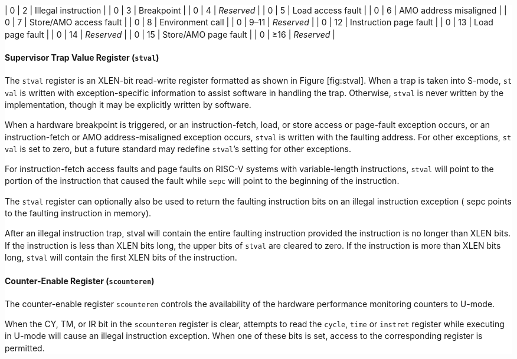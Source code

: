 |     0     |        2       | Illegal instruction            |
|     0     |        3       | Breakpoint                     |
|     0     |        4       | *Reserved*                     |
|     0     |        5       | Load access fault              |
|     0     |        6       | AMO address misaligned         |
|     0     |        7       | Store/AMO access fault         |
|     0     |        8       | Environment call               |
|     0     |      9–11      | *Reserved*                     |
|     0     |       12       | Instruction page fault         |
|     0     |       13       | Load page fault                |
|     0     |       14       | *Reserved*                     |
|     0     |       15       | Store/AMO page fault           |
|     0     |       ≥16      | *Reserved*                     |

#### Supervisor Trap Value Register (`stval`)

The `stval` register is an XLEN-bit read-write register formatted as shown in Figure \[fig:stval\]. When a trap is taken into S-mode, `stval` is written with exception-specific information to assist software in handling the trap. Otherwise, `stval` is never written by the implementation, though it may be explicitly written by software.

When a hardware breakpoint is triggered, or an instruction-fetch, load, or store access or page-fault exception occurs, or an instruction-fetch or AMO address-misaligned exception occurs, `stval` is written with the faulting address. For other exceptions, `stval` is set to zero, but a future standard may redefine `stval`’s setting for other exceptions.

For instruction-fetch access faults and page faults on RISC-V systems with variable-length instructions, `stval` will point to the portion of the instruction that caused the fault while `sepc` will point to the beginning of the instruction.

The `stval` register can optionally also be used to return the faulting instruction bits on an illegal instruction exception (<span> sepc</span> points to the faulting instruction in memory).

After an illegal instruction trap, <span> stval</span> will contain the entire faulting instruction provided the instruction is no longer than XLEN bits. If the instruction is less than XLEN bits long, the upper bits of `stval` are cleared to zero. If the instruction is more than XLEN bits long, `stval` will contain the first XLEN bits of the instruction.

#### Counter-Enable Register (`scounteren`)

The counter-enable register `scounteren` controls the availability of the hardware performance monitoring counters to U-mode.

When the CY, TM, or IR bit in the `scounteren` register is clear, attempts to read the `cycle`, `time` or `instret` register while executing in U-mode will cause an illegal instruction exception. When one of these bits is set, access to the corresponding register is permitted.
